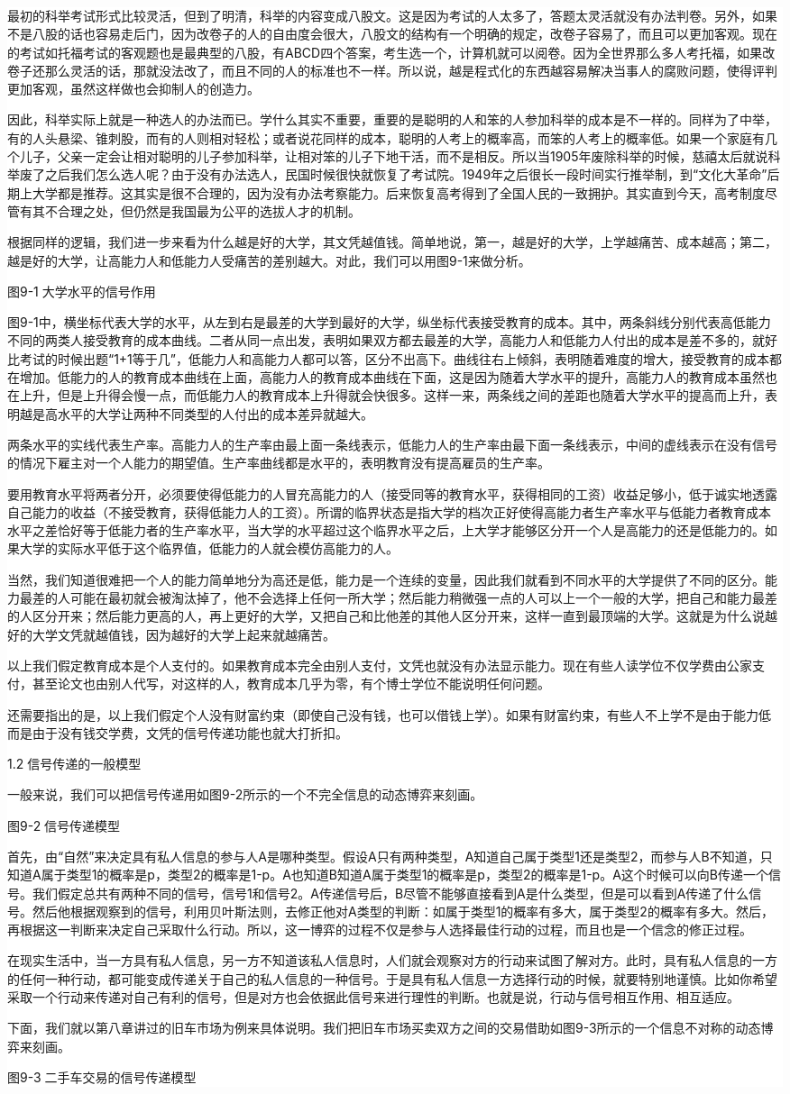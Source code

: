 最初的科举考试形式比较灵活，但到了明清，科举的内容变成八股文。这是因为考试的人太多了，答题太灵活就没有办法判卷。另外，如果不是八股的话也容易走后门，因为改卷子的人的自由度会很大，八股文的结构有一个明确的规定，改卷子容易了，而且可以更加客观。现在的考试如托福考试的客观题也是最典型的八股，有ABCD四个答案，考生选一个，计算机就可以阅卷。因为全世界那么多人考托福，如果改卷子还那么灵活的话，那就没法改了，而且不同的人的标准也不一样。所以说，越是程式化的东西越容易解决当事人的腐败问题，使得评判更加客观，虽然这样做也会抑制人的创造力。

因此，科举实际上就是一种选人的办法而已。学什么其实不重要，重要的是聪明的人和笨的人参加科举的成本是不一样的。同样为了中举，有的人头悬梁、锥刺股，而有的人则相对轻松；或者说花同样的成本，聪明的人考上的概率高，而笨的人考上的概率低。如果一个家庭有几个儿子，父亲一定会让相对聪明的儿子参加科举，让相对笨的儿子下地干活，而不是相反。所以当1905年废除科举的时候，慈禧太后就说科举废了之后我们怎么选人呢？由于没有办法选人，民国时候很快就恢复了考试院。1949年之后很长一段时间实行推举制，到“文化大革命”后期上大学都是推荐。这其实是很不合理的，因为没有办法考察能力。后来恢复高考得到了全国人民的一致拥护。其实直到今天，高考制度尽管有其不合理之处，但仍然是我国最为公平的选拔人才的机制。

根据同样的逻辑，我们进一步来看为什么越是好的大学，其文凭越值钱。简单地说，第一，越是好的大学，上学越痛苦、成本越高；第二，越是好的大学，让高能力人和低能力人受痛苦的差别越大。对此，我们可以用图9-1来做分析。



图9-1 大学水平的信号作用

图9-1中，横坐标代表大学的水平，从左到右是最差的大学到最好的大学，纵坐标代表接受教育的成本。其中，两条斜线分别代表高低能力不同的两类人接受教育的成本曲线。二者从同一点出发，表明如果双方都去最差的大学，高能力人和低能力人付出的成本是差不多的，就好比考试的时候出题“1+1等于几”，低能力人和高能力人都可以答，区分不出高下。曲线往右上倾斜，表明随着难度的增大，接受教育的成本都在增加。低能力的人的教育成本曲线在上面，高能力人的教育成本曲线在下面，这是因为随着大学水平的提升，高能力人的教育成本虽然也在上升，但是上升得会慢一点，而低能力人的教育成本上升得就会快很多。这样一来，两条线之间的差距也随着大学水平的提高而上升，表明越是高水平的大学让两种不同类型的人付出的成本差异就越大。

两条水平的实线代表生产率。高能力人的生产率由最上面一条线表示，低能力人的生产率由最下面一条线表示，中间的虚线表示在没有信号的情况下雇主对一个人能力的期望值。生产率曲线都是水平的，表明教育没有提高雇员的生产率。

要用教育水平将两者分开，必须要使得低能力的人冒充高能力的人（接受同等的教育水平，获得相同的工资）收益足够小，低于诚实地透露自己能力的收益（不接受教育，获得低能力人的工资）。所谓的临界状态是指大学的档次正好使得高能力者生产率水平与低能力者教育成本水平之差恰好等于低能力者的生产率水平，当大学的水平超过这个临界水平之后，上大学才能够区分开一个人是高能力的还是低能力的。如果大学的实际水平低于这个临界值，低能力的人就会模仿高能力的人。

当然，我们知道很难把一个人的能力简单地分为高还是低，能力是一个连续的变量，因此我们就看到不同水平的大学提供了不同的区分。能力最差的人可能在最初就会被淘汰掉了，他不会选择上任何一所大学；然后能力稍微强一点的人可以上一个一般的大学，把自己和能力最差的人区分开来；然后能力更高的人，再上更好的大学，又把自己和比他差的其他人区分开来，这样一直到最顶端的大学。这就是为什么说越好的大学文凭就越值钱，因为越好的大学上起来就越痛苦。

以上我们假定教育成本是个人支付的。如果教育成本完全由别人支付，文凭也就没有办法显示能力。现在有些人读学位不仅学费由公家支付，甚至论文也由别人代写，对这样的人，教育成本几乎为零，有个博士学位不能说明任何问题。

还需要指出的是，以上我们假定个人没有财富约束（即使自己没有钱，也可以借钱上学）。如果有财富约束，有些人不上学不是由于能力低而是由于没有钱交学费，文凭的信号传递功能也就大打折扣。





1.2 信号传递的一般模型


一般来说，我们可以把信号传递用如图9-2所示的一个不完全信息的动态博弈来刻画。



图9-2 信号传递模型

首先，由“自然”来决定具有私人信息的参与人A是哪种类型。假设A只有两种类型，A知道自己属于类型1还是类型2，而参与人B不知道，只知道A属于类型1的概率是p，类型2的概率是1-p。A也知道B知道A属于类型1的概率是p，类型2的概率是1-p。A这个时候可以向B传递一个信号。我们假定总共有两种不同的信号，信号1和信号2。A传递信号后，B尽管不能够直接看到A是什么类型，但是可以看到A传递了什么信号。然后他根据观察到的信号，利用贝叶斯法则，去修正他对A类型的判断：如属于类型1的概率有多大，属于类型2的概率有多大。然后，再根据这一判断来决定自己采取什么行动。所以，这一博弈的过程不仅是参与人选择最佳行动的过程，而且也是一个信念的修正过程。

在现实生活中，当一方具有私人信息，另一方不知道该私人信息时，人们就会观察对方的行动来试图了解对方。此时，具有私人信息的一方的任何一种行动，都可能变成传递关于自己的私人信息的一种信号。于是具有私人信息一方选择行动的时候，就要特别地谨慎。比如你希望采取一个行动来传递对自己有利的信号，但是对方也会依据此信号来进行理性的判断。也就是说，行动与信号相互作用、相互适应。

下面，我们就以第八章讲过的旧车市场为例来具体说明。我们把旧车市场买卖双方之间的交易借助如图9-3所示的一个信息不对称的动态博弈来刻画。



图9-3 二手车交易的信号传递模型
